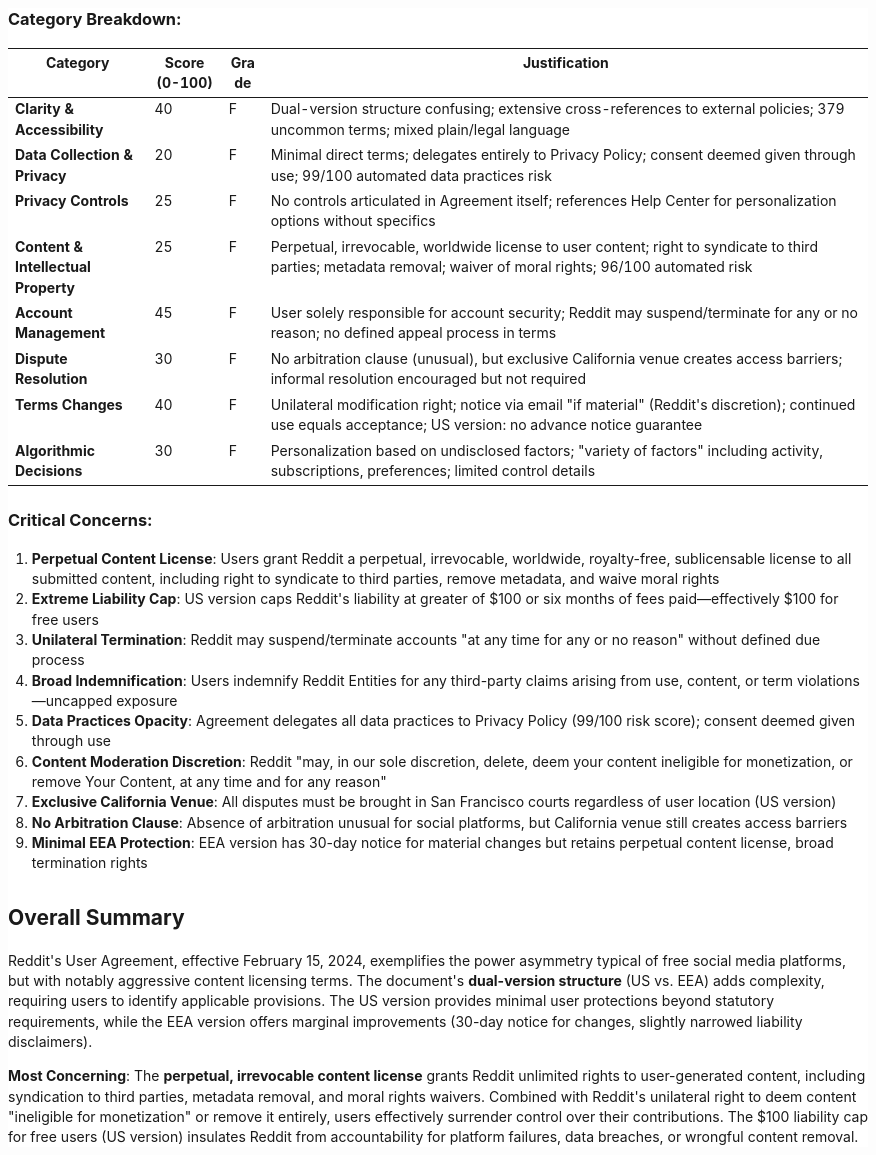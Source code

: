 ### Category Breakdown:

| **Category** | **Score (0-100)** | **Grade** | **Justification** |
|--------------|-------------------|-----------|-------------------|
| **Clarity & Accessibility** | 40 | F | Dual-version structure confusing; extensive cross-references to external policies; 379 uncommon terms; mixed plain/legal language |
| **Data Collection & Privacy** | 20 | F | Minimal direct terms; delegates entirely to Privacy Policy; consent deemed given through use; 99/100 automated data practices risk |
| **Privacy Controls** | 25 | F | No controls articulated in Agreement itself; references Help Center for personalization options without specifics |
| **Content & Intellectual Property** | 25 | F | Perpetual, irrevocable, worldwide license to user content; right to syndicate to third parties; metadata removal; waiver of moral rights; 96/100 automated risk |
| **Account Management** | 45 | F | User solely responsible for account security; Reddit may suspend/terminate for any or no reason; no defined appeal process in terms |
| **Dispute Resolution** | 30 | F | No arbitration clause (unusual), but exclusive California venue creates access barriers; informal resolution encouraged but not required |
| **Terms Changes** | 40 | F | Unilateral modification right; notice via email "if material" (Reddit's discretion); continued use equals acceptance; US version: no advance notice guarantee |
| **Algorithmic Decisions** | 30 | F | Personalization based on undisclosed factors; "variety of factors" including activity, subscriptions, preferences; limited control details |

### Critical Concerns:
1. **Perpetual Content License**: Users grant Reddit a perpetual, irrevocable, worldwide, royalty-free, sublicensable license to all submitted content, including right to syndicate to third parties, remove metadata, and waive moral rights
2. **Extreme Liability Cap**: US version caps Reddit's liability at greater of $100 or six months of fees paid—effectively $100 for free users
3. **Unilateral Termination**: Reddit may suspend/terminate accounts "at any time for any or no reason" without defined due process
4. **Broad Indemnification**: Users indemnify Reddit Entities for any third-party claims arising from use, content, or term violations—uncapped exposure
5. **Data Practices Opacity**: Agreement delegates all data practices to Privacy Policy (99/100 risk score); consent deemed given through use
6. **Content Moderation Discretion**: Reddit "may, in our sole discretion, delete, deem your content ineligible for monetization, or remove Your Content, at any time and for any reason"
7. **Exclusive California Venue**: All disputes must be brought in San Francisco courts regardless of user location (US version)
8. **No Arbitration Clause**: Absence of arbitration unusual for social platforms, but California venue still creates access barriers
9. **Minimal EEA Protection**: EEA version has 30-day notice for material changes but retains perpetual content license, broad termination rights

## Overall Summary

Reddit's User Agreement, effective February 15, 2024, exemplifies the power asymmetry typical of free social media platforms, but with notably aggressive content licensing terms. The document's **dual-version structure** (US vs. EEA) adds complexity, requiring users to identify applicable provisions. The US version provides minimal user protections beyond statutory requirements, while the EEA version offers marginal improvements (30-day notice for changes, slightly narrowed liability disclaimers).

**Most Concerning**: The **perpetual, irrevocable content license** grants Reddit unlimited rights to user-generated content, including syndication to third parties, metadata removal, and moral rights waivers. Combined with Reddit's unilateral right to deem content "ineligible for monetization" or remove it entirely, users effectively surrender control over their contributions. The $100 liability cap for free users (US version) insulates Reddit from accountability for platform failures, data breaches, or wrongful content removal.

